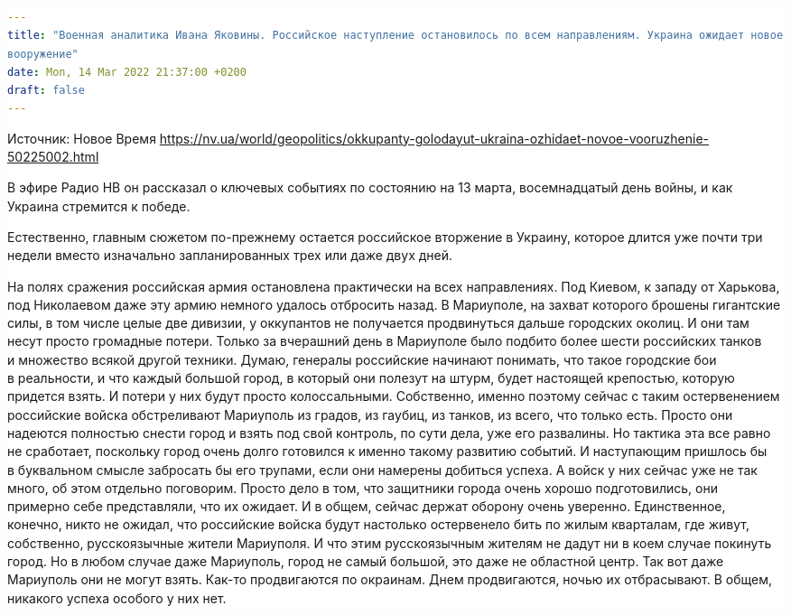 ```yaml
---
title: "Военная аналитика Ивана Яковины. Российское наступление остановилось по всем направлениям. Украина ожидает новое вооружение"
date: Mon, 14 Mar 2022 21:37:00 +0200
draft: false
---
```

Источник: Новое Время https://nv.ua/world/geopolitics/okkupanty-golodayut-ukraina-ozhidaet-novoe-vooruzhenie-50225002.html


В эфире Радио НВ он рассказал о ключевых событиях по состоянию на 13 марта, восемнадцатый день войны, и как Украина стремится к победе.

Естественно, главным сюжетом по-прежнему остается российское вторжение в Украину, которое длится уже почти три недели вместо изначально запланированных трех или даже двух дней.

На полях сражения российская армия остановлена практически на всех направлениях. Под Киевом, к западу от Харькова, под Николаевом даже эту армию немного удалось отбросить назад. В Мариуполе, на захват которого брошены гигантские силы, в том числе целые две дивизии, у оккупантов не получается продвинуться дальше городских околиц. И они там несут просто громадные потери. Только за вчерашний день в Мариуполе было подбито более шести российских танков и множество всякой другой техники. Думаю, генералы российские начинают понимать, что такое городские бои в реальности, и что каждый большой город, в который они полезут на штурм, будет настоящей крепостью, которую придется взять. И потери у них будут просто колоссальными. Собственно, именно поэтому сейчас с таким остервенением российские войска обстреливают Мариуполь из градов, из гаубиц, из танков, из всего, что только есть. Просто они надеются полностью снести город и взять под свой контроль, по сути дела, уже его развалины. Но тактика эта все равно не сработает, поскольку город очень долго готовился к именно такому развитию событий. И наступающим пришлось бы в буквальном смысле забросать бы его трупами, если они намерены добиться успеха. А войск у них сейчас уже не так много, об этом отдельно поговорим. Просто дело в том, что защитники города очень хорошо подготовились, они примерно себе представляли, что их ожидает. И в общем, сейчас держат оборону очень уверенно. Единственное, конечно, никто не ожидал, что российские войска будут настолько остервенело бить по жилым кварталам, где живут, собственно, русскоязычные жители Мариуполя. И что этим русскоязычным жителям не дадут ни в коем случае покинуть город. Но в любом случае даже Мариуполь, город не самый большой, это даже не областной центр. Так вот даже Мариуполь они не могут взять. Как-то продвигаются по окраинам. Днем продвигаются, ночью их отбрасывают. В общем, никакого успеха особого у них нет.
